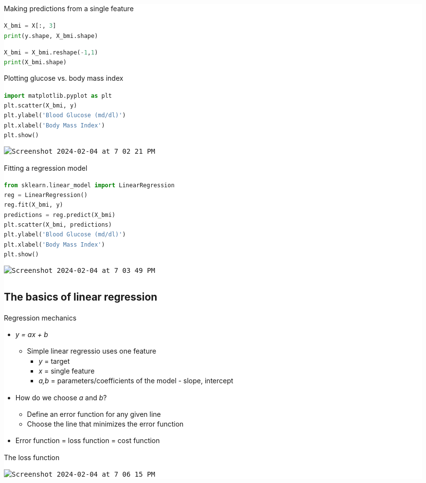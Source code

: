 Making predictions from a single feature
```python
X_bmi = X[:, 3]
print(y.shape, X_bmi.shape)
```
```python
X_bmi = X_bmi.reshape(-1,1)
print(X_bmi.shape)
```

Plotting glucose vs. body mass index
```python
import matplotlib.pyplot as plt
plt.scatter(X_bmi, y)
plt.ylabel('Blood Glucose (md/dl)')
plt.xlabel('Body Mass Index')
plt.show()
```
<kbd><img width="525" alt="Screenshot 2024-02-04 at 7 02 21 PM" src="https://github.com/mattamx/DataScience_quick_guides/assets/107958646/c720d0f6-2f3e-4638-b5dd-95b84c669181">
</kbd>

Fitting a regression model
```python
from sklearn.linear_model import LinearRegression
reg = LinearRegression()
reg.fit(X_bmi, y)
predictions = reg.predict(X_bmi)
plt.scatter(X_bmi, predictions)
plt.ylabel('Blood Glucose (md/dl)')
plt.xlabel('Body Mass Index')
plt.show()
```
<kbd><img width="510" alt="Screenshot 2024-02-04 at 7 03 49 PM" src="https://github.com/mattamx/DataScience_quick_guides/assets/107958646/21e11fd6-b520-419e-9811-2c7fb83b9af8">
</kbd>

## The basics of linear regression

Regression mechanics

- *y = ax + b*
  - Simple linear regressio uses one feature
    - *y* = target
    - *x* = single feature
    - *a,b* = parameters/coefficients of the model - slope, intercept

- How do we choose *a* and *b*?
  - Define an error function for any given line
  - Choose the line that minimizes the error function
- Error function = loss function = cost function

The loss function

<kbd><img width="485" alt="Screenshot 2024-02-04 at 7 06 15 PM" src="https://github.com/mattamx/DataScience_quick_guides/assets/107958646/76c290f5-a5f0-41cd-a2b9-dc505a47c333">
</kbd>
